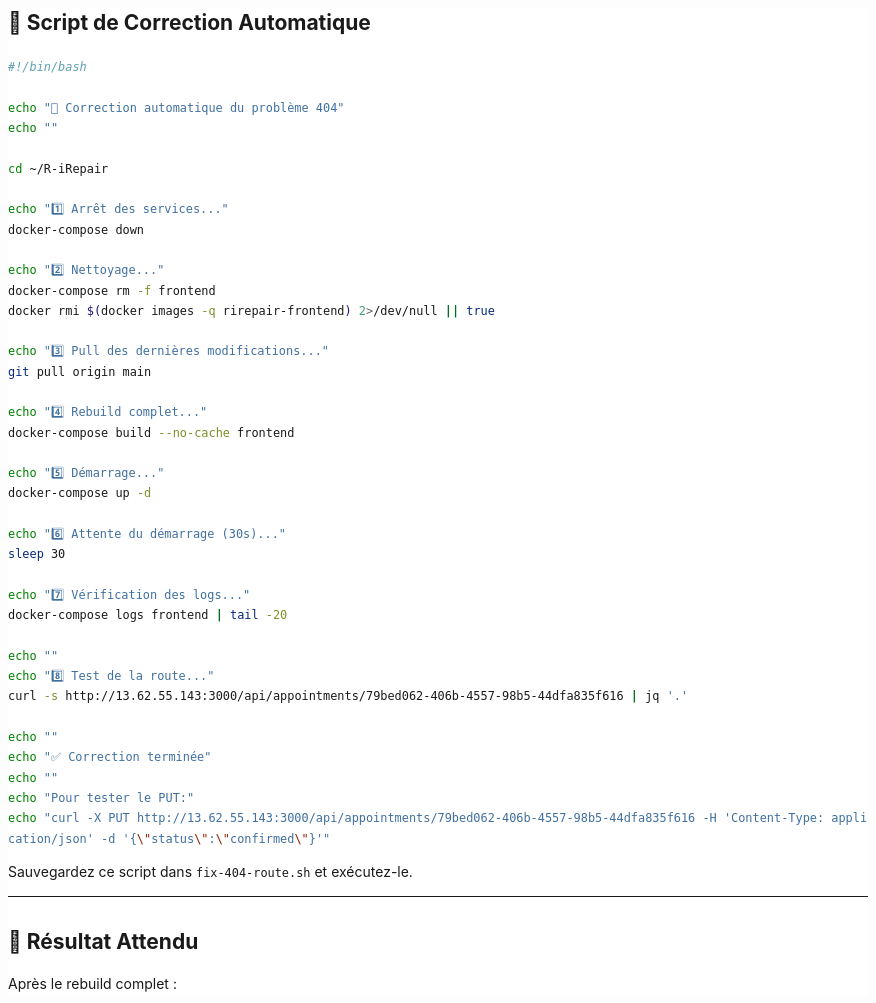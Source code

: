 
## 🚀 Script de Correction Automatique

```bash
#!/bin/bash

echo "🔧 Correction automatique du problème 404"
echo ""

cd ~/R-iRepair

echo "1️⃣ Arrêt des services..."
docker-compose down

echo "2️⃣ Nettoyage..."
docker-compose rm -f frontend
docker rmi $(docker images -q rirepair-frontend) 2>/dev/null || true

echo "3️⃣ Pull des dernières modifications..."
git pull origin main

echo "4️⃣ Rebuild complet..."
docker-compose build --no-cache frontend

echo "5️⃣ Démarrage..."
docker-compose up -d

echo "6️⃣ Attente du démarrage (30s)..."
sleep 30

echo "7️⃣ Vérification des logs..."
docker-compose logs frontend | tail -20

echo ""
echo "8️⃣ Test de la route..."
curl -s http://13.62.55.143:3000/api/appointments/79bed062-406b-4557-98b5-44dfa835f616 | jq '.'

echo ""
echo "✅ Correction terminée"
echo ""
echo "Pour tester le PUT:"
echo "curl -X PUT http://13.62.55.143:3000/api/appointments/79bed062-406b-4557-98b5-44dfa835f616 -H 'Content-Type: application/json' -d '{\"status\":\"confirmed\"}'"
```

Sauvegardez ce script dans `fix-404-route.sh` et exécutez-le.

---

## 🎯 Résultat Attendu

Après le rebuild complet :
